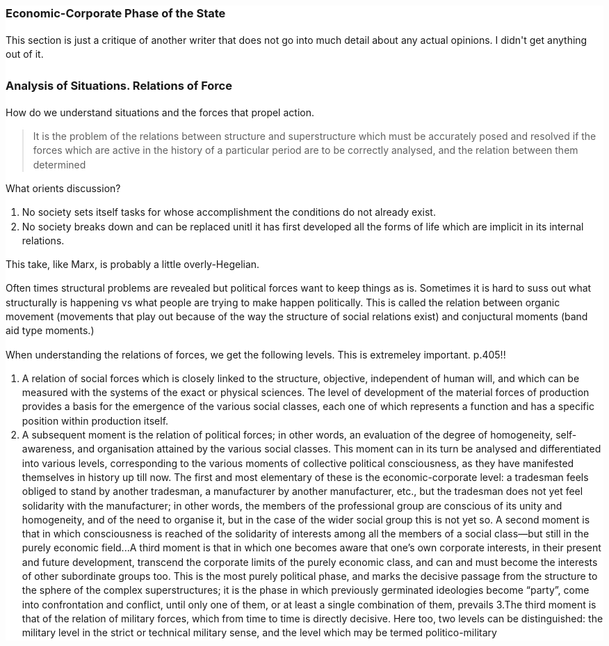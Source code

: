 ### Economic-Corporate Phase of the State

This section is just a critique of another writer that does not go into much detail about any actual opinions. I didn't get anything out of it.

### Analysis of Situations. Relations of Force

How do we understand situations and the forces that propel action.

>It is the problem of the relations between structure and superstructure
which must be accurately posed and resolved if the forces which are
active in the history of a particular period are to be correctly analysed,
and the relation between them determined

What orients discussion?
1. No society sets itself tasks for whose accomplishment the conditions do not already exist.
2. No society breaks down and can be replaced unitl it has first developed all the forms of life which are implicit in its internal relations.

This take, like Marx, is probably a little overly-Hegelian.

Often times structural problems are revealed but political forces want to keep things as is. Sometimes it is hard to suss out what structurally is happening vs  what people are trying to make happen politically. This is called the relation between organic movement (movements that play out because of the way the structure of social relations exist) and conjuctural moments (band aid type moments.)

When understanding the relations of forces, we get the following levels. This is extremeley important. p.405!!

1. A relation of social forces which is closely linked to the structure,
objective, independent of human will, and which can be measured with
the systems of the exact or physical sciences. The level of development
of the material forces of production provides a basis for the emergence of
the various social classes, each one of which represents a function and
has a specific position within production itself.
2. A subsequent moment is the relation of political forces; in other
words, an evaluation of the degree of homogeneity, self-awareness, and
organisation attained by the various social classes. This moment can in
its turn be analysed and differentiated into various levels, corresponding
to the various moments of collective political consciousness, as they
have manifested themselves in history up till now. The first and most
elementary of these is the economic-corporate level: a tradesman feels
obliged to stand by another tradesman, a manufacturer by another
manufacturer, etc., but the tradesman does not yet feel solidarity with
the manufacturer; in other words, the members of the professional group
are conscious of its unity and homogeneity, and of the need to organise
it, but in the case of the wider social group this is not yet so. A second
moment is that in which consciousness is reached of the solidarity of
interests among all the members of a social class—but still in the purely
economic field...A third moment is that in which one becomes
aware that one’s own corporate interests, in their present and future
development, transcend the corporate limits of the purely economic
class, and can and must become the interests of other subordinate
groups too. This is the most purely political phase, and marks the
decisive passage from the structure to the sphere of the complex
superstructures; it is the phase in which previously germinated
ideologies become “party”, come into confrontation and conflict, until
only one of them, or at least a single combination of them, prevails
3.The third moment is that of the relation of military forces, which
from time to time is directly decisive. Here too, two levels can be
distinguished: the military level in the strict or technical military sense,
and the level which may be termed politico-military

